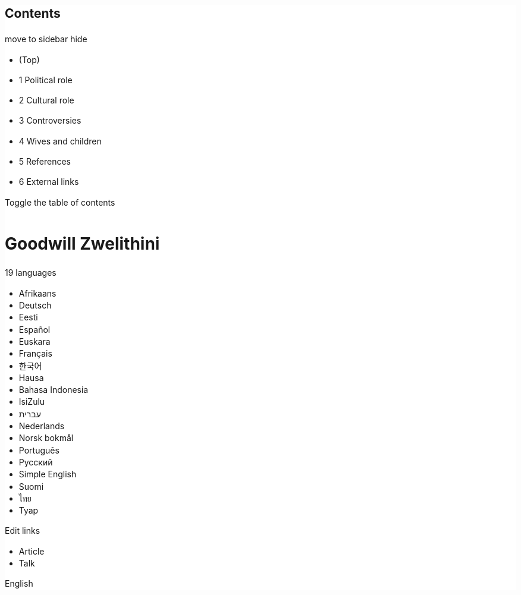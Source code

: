

## Contents

move to sidebar hide

  * (Top)

  * 1 Political role

  * 2 Cultural role

  * 3 Controversies

  * 4 Wives and children

  * 5 References

  * 6 External links




Toggle the table of contents

# Goodwill Zwelithini

19 languages

  * Afrikaans
  * Deutsch
  * Eesti
  * Español
  * Euskara
  * Français
  * 한국어
  * Hausa
  * Bahasa Indonesia
  * IsiZulu
  * עברית
  * Nederlands
  * Norsk bokmål
  * Português
  * Русский
  * Simple English
  * Suomi
  * ไทย
  * Tyap



Edit links

  * Article
  * Talk



English
